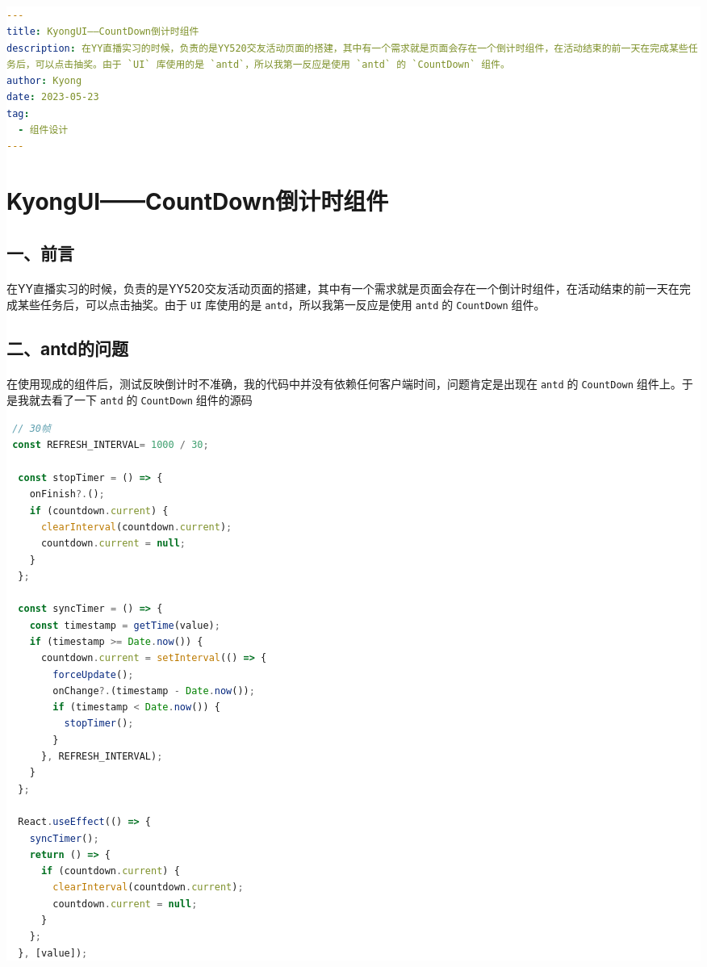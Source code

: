 ```yaml
---
title: KyongUI——CountDown倒计时组件
description: 在YY直播实习的时候，负责的是YY520交友活动页面的搭建，其中有一个需求就是页面会存在一个倒计时组件，在活动结束的前一天在完成某些任务后，可以点击抽奖。由于 `UI` 库使用的是 `antd`，所以我第一反应是使用 `antd` 的 `CountDown` 组件。
author: Kyong
date: 2023-05-23
tag: 
  - 组件设计
---
```

# KyongUI——CountDown倒计时组件

## 一、前言

在YY直播实习的时候，负责的是YY520交友活动页面的搭建，其中有一个需求就是页面会存在一个倒计时组件，在活动结束的前一天在完成某些任务后，可以点击抽奖。由于 `UI` 库使用的是 `antd`，所以我第一反应是使用 `antd` 的 `CountDown` 组件。

## 二、antd的问题

在使用现成的组件后，测试反映倒计时不准确，我的代码中并没有依赖任何客户端时间，问题肯定是出现在 `antd` 的 `CountDown` 组件上。于是我就去看了一下 `antd` 的 `CountDown` 组件的源码

```jsx
 // 30帧
 const REFRESH_INTERVAL= 1000 / 30;

  const stopTimer = () => {
    onFinish?.();
    if (countdown.current) {
      clearInterval(countdown.current);
      countdown.current = null;
    }
  };

  const syncTimer = () => {
    const timestamp = getTime(value);
    if (timestamp >= Date.now()) {
      countdown.current = setInterval(() => {
        forceUpdate();
        onChange?.(timestamp - Date.now());
        if (timestamp < Date.now()) {
          stopTimer();
        }
      }, REFRESH_INTERVAL);
    }
  };

  React.useEffect(() => {
    syncTimer();
    return () => {
      if (countdown.current) {
        clearInterval(countdown.current);
        countdown.current = null;
      }
    };
  }, [value]);
```
